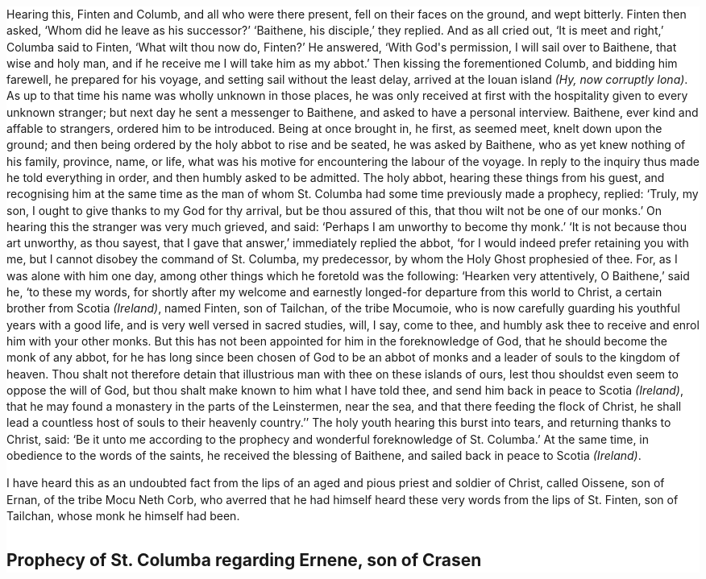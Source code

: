 Hearing this, Finten and Columb, and all who were there present, fell on their faces on the ground, and wept bitterly. Finten then asked, ‘Whom did he leave as his successor?’ ‘Baithene, his disciple,’ they replied. And as all cried out, ‘It is meet and right,’ Columba said to Finten, ‘What wilt thou now do, Finten?’ He answered, ‘With God's permission, I will sail over to Baithene, that wise and holy man, and if he receive me I will take him as my abbot.’ Then kissing the forementioned Columb, and bidding him farewell, he prepared for his voyage, and setting sail without the least delay, arrived at the Iouan island *(Hy, now corruptly Iona)*. As up to that time his name was wholly unknown in those places, he was only received at first with the hospitality given to every unknown stranger; but next day he sent a messenger to Baithene, and asked to have a personal interview. Baithene, ever kind and affable to strangers, ordered him to be introduced. Being at once brought in, he first, as seemed meet, knelt down upon the ground; and then being ordered by the holy abbot to rise and be seated, he was asked by Baithene, who as yet knew nothing of his family, province, name, or life, what was his motive for encountering the labour of the voyage. In reply to the inquiry thus made he told everything in order, and then humbly asked to be admitted. The holy abbot, hearing these things from his guest, and recognising him at the same time as the man of whom St. Columba had some time previously made a prophecy, replied: ‘Truly, my son, I ought to give thanks to my God for thy arrival, but be thou assured of this, that thou wilt not be one of our monks.’ On hearing this the stranger was very much grieved, and said: ‘Perhaps I am unworthy to become thy monk.’ ‘It is not because thou art unworthy, as thou sayest, that I gave that answer,’ immediately replied the abbot, ‘for I would indeed prefer retaining you with me, but I cannot disobey the command of St. Columba, my predecessor, by whom the Holy Ghost prophesied of thee. For, as I was alone with him one day, among other things which he foretold was the following: ‘Hearken very attentively, O Baithene,’ said he, ‘to these my words, for shortly after my welcome and earnestly longed-for departure from this world to Christ, a certain brother from Scotia *(Ireland)*, named Finten, son of Tailchan, of the tribe Mocumoie, who is now carefully guarding his youthful years with a good life, and is very well versed in sacred studies, will, I say, come to thee, and humbly ask thee to receive and enrol him with your other monks. But this has not been appointed for him in the foreknowledge of God, that he should become the monk of any abbot, for he has long since been chosen of God to be an abbot of monks and a leader of souls to the kingdom of heaven. Thou shalt not therefore detain that illustrious man with thee on these islands of ours, lest thou shouldst even seem to oppose the will of God, but thou shalt make known to him what I have told thee, and send him back in peace to Scotia *(Ireland)*, that he may found a monastery in the parts of the Leinstermen, near the sea, and that there feeding the flock of Christ, he shall lead a countless host of souls to their heavenly country.’’ The holy youth hearing this burst into tears, and returning thanks to Christ, said: ‘Be it unto me according to the prophecy and wonderful foreknowledge of St. Columba.’ At the same time, in obedience to the words of the saints, he received the blessing of Baithene, and sailed back in peace to Scotia *(Ireland)*.


I have heard this as an undoubted fact from the lips of an aged and pious priest and soldier of Christ, called Oissene, son of Ernan, of the tribe Mocu Neth Corb, who averred that he had himself heard these very words from the lips of St. Finten, son of Tailchan, whose monk he himself had been.


Prophecy of St. Columba regarding Ernene, son of Crasen
-------------------------------------------------------

